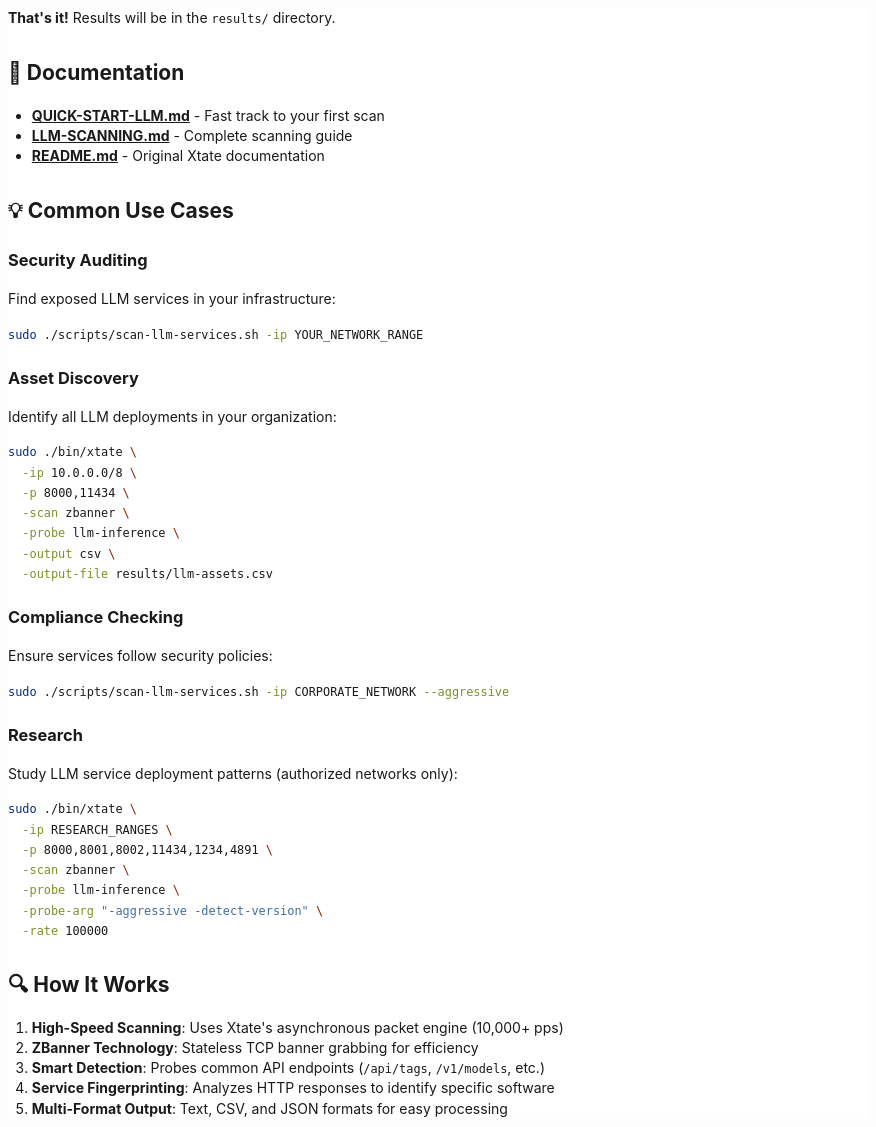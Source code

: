 **That's it!** Results will be in the `results/` directory.

## 📖 Documentation

- **[QUICK-START-LLM.md](QUICK-START-LLM.md)** - Fast track to your first scan
- **[LLM-SCANNING.md](LLM-SCANNING.md)** - Complete scanning guide
- **[README.md](README.md)** - Original Xtate documentation

## 💡 Common Use Cases

### Security Auditing
Find exposed LLM services in your infrastructure:
```bash
sudo ./scripts/scan-llm-services.sh -ip YOUR_NETWORK_RANGE
```

### Asset Discovery
Identify all LLM deployments in your organization:
```bash
sudo ./bin/xtate \
  -ip 10.0.0.0/8 \
  -p 8000,11434 \
  -scan zbanner \
  -probe llm-inference \
  -output csv \
  -output-file results/llm-assets.csv
```

### Compliance Checking
Ensure services follow security policies:
```bash
sudo ./scripts/scan-llm-services.sh -ip CORPORATE_NETWORK --aggressive
```

### Research
Study LLM service deployment patterns (authorized networks only):
```bash
sudo ./bin/xtate \
  -ip RESEARCH_RANGES \
  -p 8000,8001,8002,11434,1234,4891 \
  -scan zbanner \
  -probe llm-inference \
  -probe-arg "-aggressive -detect-version" \
  -rate 100000
```

## 🔍 How It Works

1. **High-Speed Scanning**: Uses Xtate's asynchronous packet engine (10,000+ pps)
2. **ZBanner Technology**: Stateless TCP banner grabbing for efficiency
3. **Smart Detection**: Probes common API endpoints (`/api/tags`, `/v1/models`, etc.)
4. **Service Fingerprinting**: Analyzes HTTP responses to identify specific software
5. **Multi-Format Output**: Text, CSV, and JSON formats for easy processing
